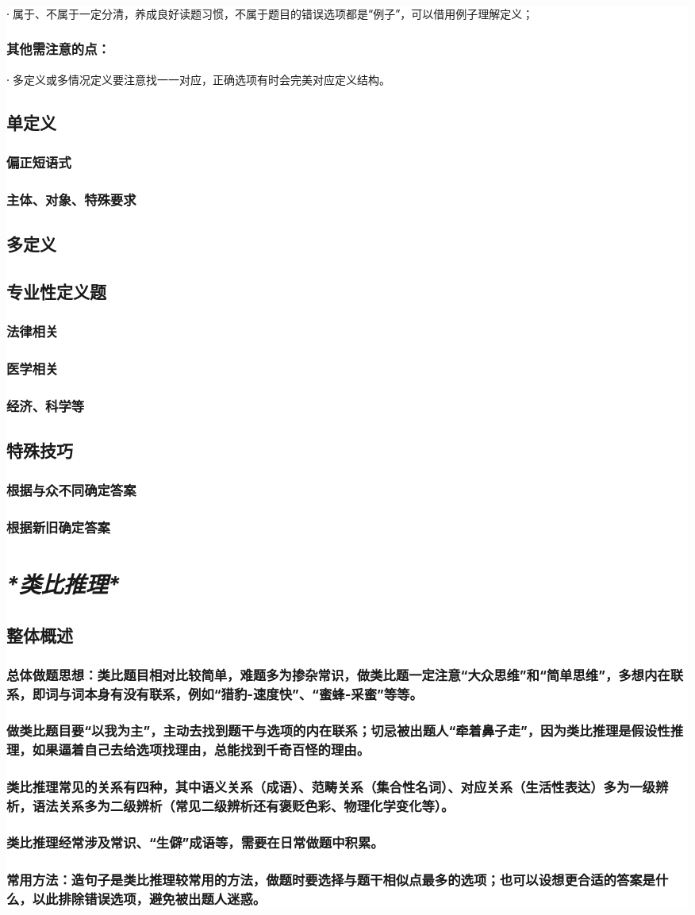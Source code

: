 · 属于、不属于一定分清，养成良好读题习惯，不属于题目的错误选项都是“例子”，可以借用例子理解定义；

### 其他需注意的点：

· 多定义或多情况定义要注意找一一对应，正确选项有时会完美对应定义结构。

## 单定义

### 偏正短语式

### 主体、对象、特殊要求

## 多定义

## 专业性定义题

### 法律相关

### 医学相关

### 经济、科学等

## 特殊技巧

### 根据与众不同确定答案

### 根据新旧确定答案

# ***\*类比推理\****

## 整体概述

### 总体做题思想：类比题目相对比较简单，难题多为掺杂常识，做类比题一定注意“大众思维”和“简单思维”，多想内在联系，即词与词本身有没有联系，例如“猎豹-速度快”、“蜜蜂-采蜜”等等。

### 做类比题目要“以我为主”，主动去找到题干与选项的内在联系；切忌被出题人“牵着鼻子走”，因为类比推理是假设性推理，如果逼着自己去给选项找理由，总能找到千奇百怪的理由。

### 类比推理常见的关系有四种，其中语义关系（成语）、范畴关系（集合性名词）、对应关系（生活性表达）多为一级辨析，语法关系多为二级辨析（常见二级辨析还有褒贬色彩、物理化学变化等）。

### 类比推理经常涉及常识、“生僻”成语等，需要在日常做题中积累。

### 常用方法：造句子是类比推理较常用的方法，做题时要选择与题干相似点最多的选项；也可以设想更合适的答案是什么，以此排除错误选项，避免被出题人迷惑。
